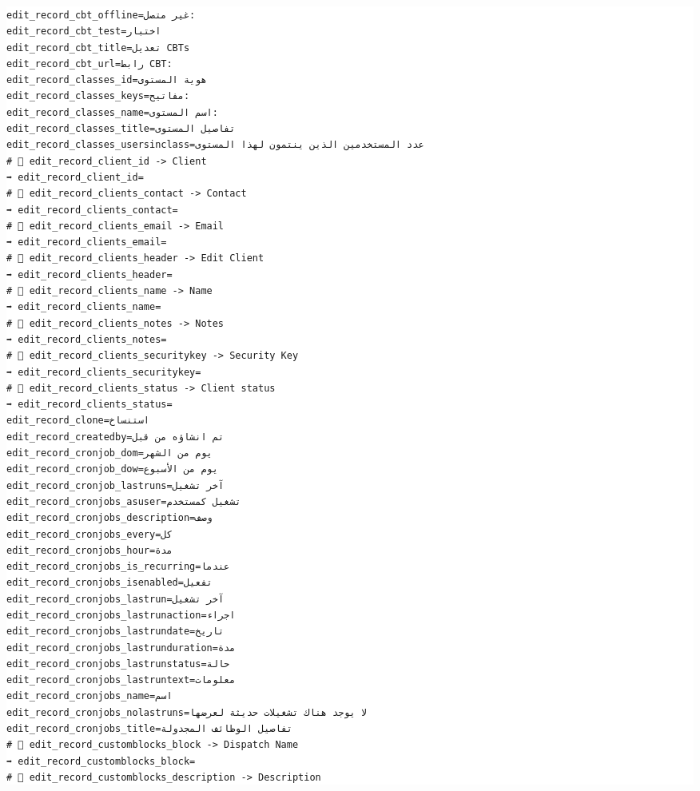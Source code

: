     edit_record_cbt_offline=غير متصل:
    edit_record_cbt_test=اختبار
    edit_record_cbt_title=تعديل CBTs
    edit_record_cbt_url=رابط CBT:
    edit_record_classes_id=هوية المستوى
    edit_record_classes_keys=مفاتيح:
    edit_record_classes_name=اسم المستوى:
    edit_record_classes_title=تفاصيل المستوى
    edit_record_classes_usersinclass=عدد المستخدمين الذين ينتمون لهذا المستوى
    # 🔴 edit_record_client_id -> Client
    ➡️ edit_record_client_id=
    # 🔴 edit_record_clients_contact -> Contact
    ➡️ edit_record_clients_contact=
    # 🔴 edit_record_clients_email -> Email
    ➡️ edit_record_clients_email=
    # 🔴 edit_record_clients_header -> Edit Client
    ➡️ edit_record_clients_header=
    # 🔴 edit_record_clients_name -> Name
    ➡️ edit_record_clients_name=
    # 🔴 edit_record_clients_notes -> Notes
    ➡️ edit_record_clients_notes=
    # 🔴 edit_record_clients_securitykey -> Security Key
    ➡️ edit_record_clients_securitykey=
    # 🔴 edit_record_clients_status -> Client status
    ➡️ edit_record_clients_status=
    edit_record_clone=استنساخ
    edit_record_createdby=تم انشاؤه من قبل
    edit_record_cronjob_dom=يوم من الشهر
    edit_record_cronjob_dow=يوم من الأسبوع
    edit_record_cronjob_lastruns=آخر تشغيل
    edit_record_cronjobs_asuser=تشغيل كمستخدم
    edit_record_cronjobs_description=وصف
    edit_record_cronjobs_every=كل
    edit_record_cronjobs_hour=مدة
    edit_record_cronjobs_is_recurring=عندما
    edit_record_cronjobs_isenabled=تفعيل
    edit_record_cronjobs_lastrun=آخر تشغيل
    edit_record_cronjobs_lastrunaction=اجراء
    edit_record_cronjobs_lastrundate=تاريخ
    edit_record_cronjobs_lastrunduration=مدة
    edit_record_cronjobs_lastrunstatus=حالة
    edit_record_cronjobs_lastruntext=معلومات
    edit_record_cronjobs_name=اسم
    edit_record_cronjobs_nolastruns=لا يوجد هناك تشغيلات حديثة لعرضها
    edit_record_cronjobs_title=تفاصيل الوظائف المجدولة
    # 🔴 edit_record_customblocks_block -> Dispatch Name
    ➡️ edit_record_customblocks_block=
    # 🔴 edit_record_customblocks_description -> Description